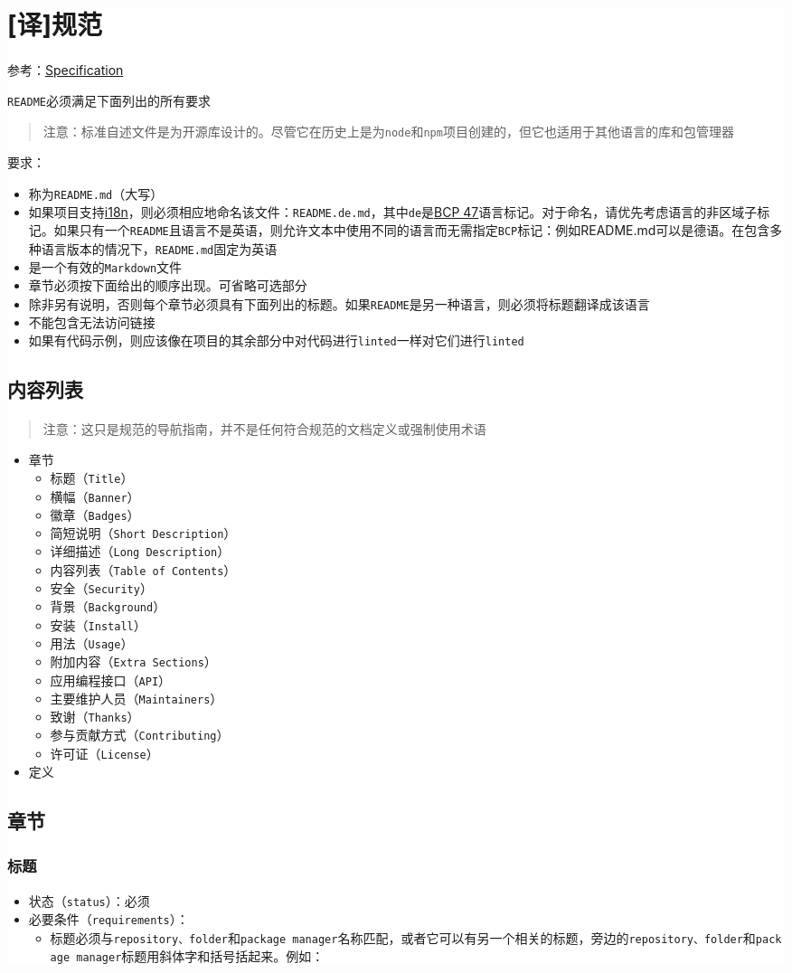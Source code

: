 
# [译]规范

参考：[Specification](https://github.com/RichardLitt/standard-readme/blob/master/spec.md)

`README`必须满足下面列出的所有要求

>注意：标准自述文件是为开源库设计的。尽管它在历史上是为`node`和`npm`项目创建的，但它也适用于其他语言的库和包管理器

要求：

* 称为`README.md`（大写）
* 如果项目支持[i18n](https://baike.baidu.com/item/I18N/6771940)，则必须相应地命名该文件：`README.de.md`，其中`de`是[BCP 47](https://tools.ietf.org/html/bcp47)语言标记。对于命名，请优先考虑语言的非区域子标记。如果只有一个`README`且语言不是英语，则允许文本中使用不同的语言而无需指定`BCP`标记：例如README.md可以是德语。在包含多种语言版本的情况下，`README.md`固定为英语
* 是一个有效的`Markdown`文件
* 章节必须按下面给出的顺序出现。可省略可选部分
* 除非另有说明，否则每个章节必须具有下面列出的标题。如果`README`是另一种语言，则必须将标题翻译成该语言
* 不能包含无法访问链接
* 如果有代码示例，则应该像在项目的其余部分中对代码进行`linted`一样对它们进行`linted`

## 内容列表

>注意：这只是规范的导航指南，并不是任何符合规范的文档定义或强制使用术语

* 章节
    * 标题（`Title`）
    * 横幅（`Banner`）
    * 徽章（`Badges`）
    * 简短说明（`Short Description`）
    * 详细描述（`Long Description`）
    * 内容列表（`Table of Contents`）
    * 安全（`Security`）
    * 背景（`Background`）
    * 安装（`Install`）
    * 用法（`Usage`）
    * 附加内容（`Extra Sections`）
    * 应用编程接口（`API`）
    * 主要维护人员（`Maintainers`）
    * 致谢（`Thanks`）
    * 参与贡献方式（`Contributing`）
    * 许可证（`License`）
* 定义

## 章节

### 标题

* 状态（`status`）：必须
* 必要条件（`requirements`）：
    * 标题必须与`repository、folder`和`package manager`名称匹配，或者它可以有另一个相关的标题，旁边的`repository、folder`和`package manager`标题用斜体字和括号括起来。例如：
